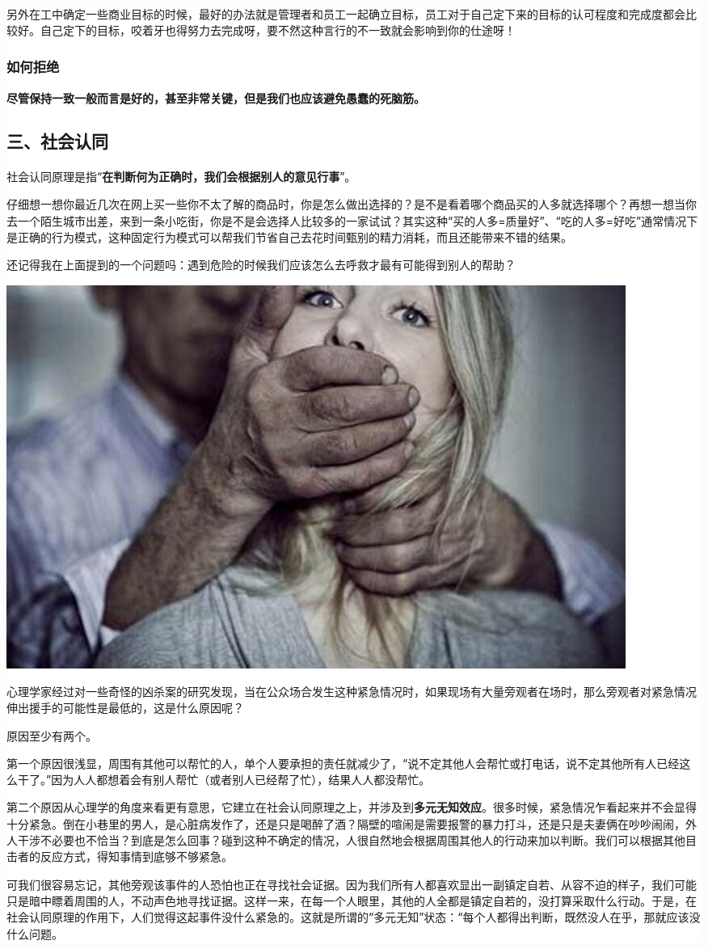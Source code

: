 另外在工中确定一些商业目标的时候，最好的办法就是管理者和员工一起确立目标，员工对于自己定下来的目标的认可程度和完成度都会比较好。自己定下的目标，咬着牙也得努力去完成呀，要不然这种言行的不一致就会影响到你的仕途呀！

### 如何拒绝

**尽管保持一致一般而言是好的，甚至非常关键，但是我们也应该避免愚蠢的死脑筋。**

## 三、社会认同

社会认同原理是指“**在判断何为正确时，我们会根据别人的意见行事**”。

仔细想一想你最近几次在网上买一些你不太了解的商品时，你是怎么做出选择的？是不是看着哪个商品买的人多就选择哪个？再想一想当你去一个陌生城市出差，来到一条小吃街，你是不是会选择人比较多的一家试试？其实这种“买的人多=质量好”、“吃的人多=好吃”通常情况下是正确的行为模式，这种固定行为模式可以帮我们节省自己去花时间甄别的精力消耗，而且还能带来不错的结果。

还记得我在上面提到的一个问题吗：遇到危险的时候我们应该怎么去呼救才最有可能得到别人的帮助？

![](.gitbook/assets/c458e38d77e98510043b7ad9f4541011.jpg)

心理学家经过对一些奇怪的凶杀案的研究发现，当在公众场合发生这种紧急情况时，如果现场有大量旁观者在场时，那么旁观者对紧急情况伸出援手的可能性是最低的，这是什么原因呢？

原因至少有两个。

第一个原因很浅显，周围有其他可以帮忙的人，单个人要承担的责任就减少了，“说不定其他人会帮忙或打电话，说不定其他所有人已经这么干了。”因为人人都想着会有别人帮忙（或者别人已经帮了忙），结果人人都没帮忙。

第二个原因从心理学的角度来看更有意思，它建立在社会认同原理之上，并涉及到**多元无知效应**。很多时候，紧急情况乍看起来并不会显得十分紧急。倒在小巷里的男人，是心脏病发作了，还是只是喝醉了酒？隔壁的喧闹是需要报警的暴力打斗，还是只是夫妻俩在吵吵闹闹，外人干涉不必要也不恰当？到底是怎么回事？碰到这种不确定的情况，人很自然地会根据周围其他人的行动来加以判断。我们可以根据其他目击者的反应方式，得知事情到底够不够紧急。

可我们很容易忘记，其他旁观该事件的人恐怕也正在寻找社会证据。因为我们所有人都喜欢显出一副镇定自若、从容不迫的样子，我们可能只是暗中瞟着周围的人，不动声色地寻找证据。这样一来，在每一个人眼里，其他的人全都是镇定自若的，没打算采取什么行动。于是，在社会认同原理的作用下，人们觉得这起事件没什么紧急的。这就是所谓的“多元无知”状态：“每个人都得出判断，既然没人在乎，那就应该没什么问题。
